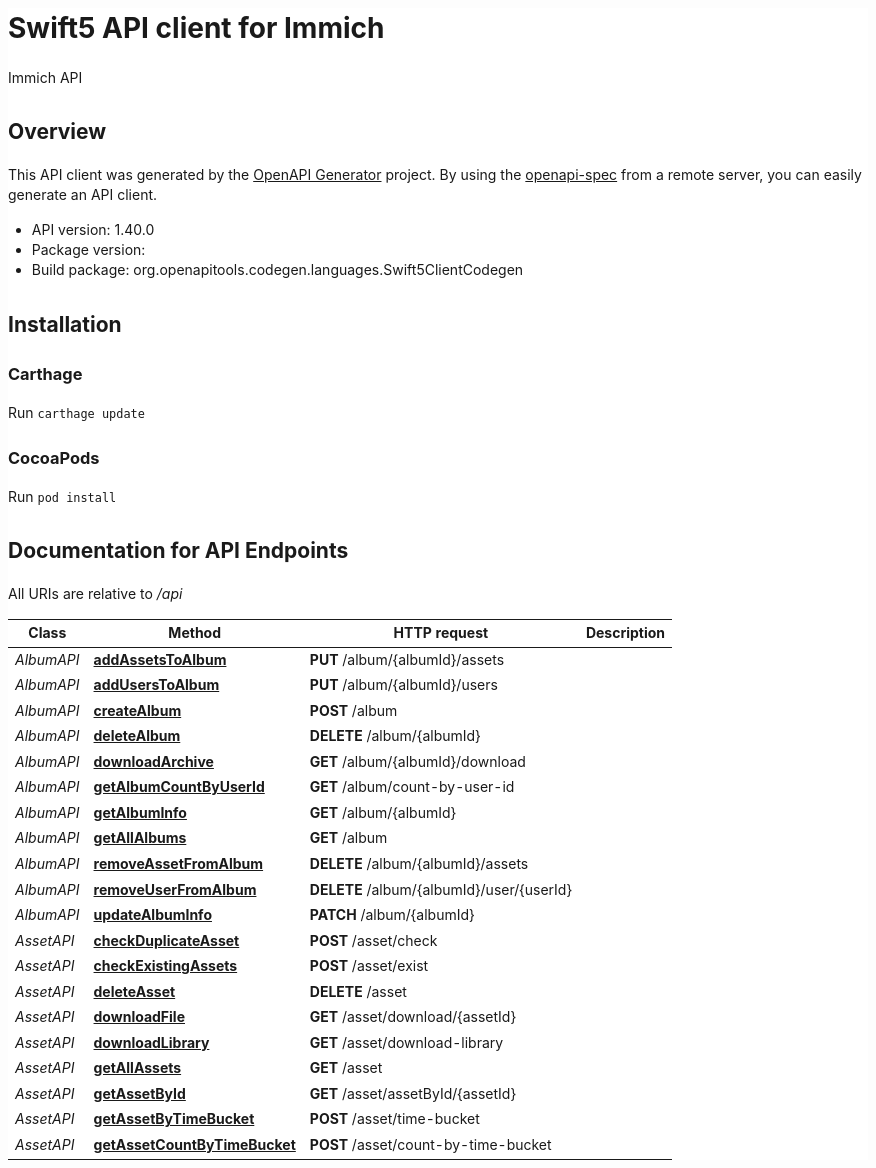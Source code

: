 # Swift5 API client for Immich

Immich API

## Overview
This API client was generated by the [OpenAPI Generator](https://openapi-generator.tech) project.  By using the [openapi-spec](https://github.com/OAI/OpenAPI-Specification) from a remote server, you can easily generate an API client.

- API version: 1.40.0
- Package version: 
- Build package: org.openapitools.codegen.languages.Swift5ClientCodegen

## Installation

### Carthage

Run `carthage update`

### CocoaPods

Run `pod install`

## Documentation for API Endpoints

All URIs are relative to */api*

Class | Method | HTTP request | Description
------------ | ------------- | ------------- | -------------
*AlbumAPI* | [**addAssetsToAlbum**](docs/AlbumAPI.md#addassetstoalbum) | **PUT** /album/{albumId}/assets | 
*AlbumAPI* | [**addUsersToAlbum**](docs/AlbumAPI.md#adduserstoalbum) | **PUT** /album/{albumId}/users | 
*AlbumAPI* | [**createAlbum**](docs/AlbumAPI.md#createalbum) | **POST** /album | 
*AlbumAPI* | [**deleteAlbum**](docs/AlbumAPI.md#deletealbum) | **DELETE** /album/{albumId} | 
*AlbumAPI* | [**downloadArchive**](docs/AlbumAPI.md#downloadarchive) | **GET** /album/{albumId}/download | 
*AlbumAPI* | [**getAlbumCountByUserId**](docs/AlbumAPI.md#getalbumcountbyuserid) | **GET** /album/count-by-user-id | 
*AlbumAPI* | [**getAlbumInfo**](docs/AlbumAPI.md#getalbuminfo) | **GET** /album/{albumId} | 
*AlbumAPI* | [**getAllAlbums**](docs/AlbumAPI.md#getallalbums) | **GET** /album | 
*AlbumAPI* | [**removeAssetFromAlbum**](docs/AlbumAPI.md#removeassetfromalbum) | **DELETE** /album/{albumId}/assets | 
*AlbumAPI* | [**removeUserFromAlbum**](docs/AlbumAPI.md#removeuserfromalbum) | **DELETE** /album/{albumId}/user/{userId} | 
*AlbumAPI* | [**updateAlbumInfo**](docs/AlbumAPI.md#updatealbuminfo) | **PATCH** /album/{albumId} | 
*AssetAPI* | [**checkDuplicateAsset**](docs/AssetAPI.md#checkduplicateasset) | **POST** /asset/check | 
*AssetAPI* | [**checkExistingAssets**](docs/AssetAPI.md#checkexistingassets) | **POST** /asset/exist | 
*AssetAPI* | [**deleteAsset**](docs/AssetAPI.md#deleteasset) | **DELETE** /asset | 
*AssetAPI* | [**downloadFile**](docs/AssetAPI.md#downloadfile) | **GET** /asset/download/{assetId} | 
*AssetAPI* | [**downloadLibrary**](docs/AssetAPI.md#downloadlibrary) | **GET** /asset/download-library | 
*AssetAPI* | [**getAllAssets**](docs/AssetAPI.md#getallassets) | **GET** /asset | 
*AssetAPI* | [**getAssetById**](docs/AssetAPI.md#getassetbyid) | **GET** /asset/assetById/{assetId} | 
*AssetAPI* | [**getAssetByTimeBucket**](docs/AssetAPI.md#getassetbytimebucket) | **POST** /asset/time-bucket | 
*AssetAPI* | [**getAssetCountByTimeBucket**](docs/AssetAPI.md#getassetcountbytimebucket) | **POST** /asset/count-by-time-bucket | 